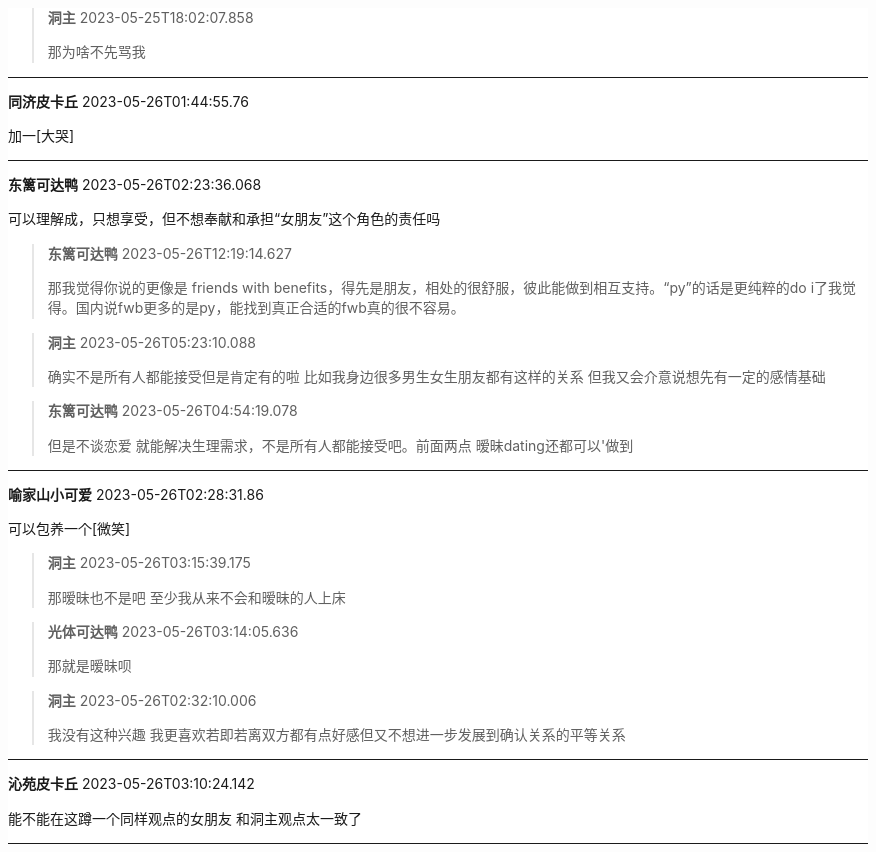 
> **洞主** 2023-05-25T18:02:07.858
> 
> 那为啥不先骂我


---

**同济皮卡丘** 2023-05-26T01:44:55.76

加一[大哭]

---

**东篱可达鸭** 2023-05-26T02:23:36.068

可以理解成，只想享受，但不想奉献和承担“女朋友”这个角色的责任吗

> **东篱可达鸭** 2023-05-26T12:19:14.627
> 
> 那我觉得你说的更像是 friends with benefits，得先是朋友，相处的很舒服，彼此能做到相互支持。“py”的话是更纯粹的do i了我觉得。国内说fwb更多的是py，能找到真正合适的fwb真的很不容易。


> **洞主** 2023-05-26T05:23:10.088
> 
> 确实不是所有人都能接受但是肯定有的啦 比如我身边很多男生女生朋友都有这样的关系 但我又会介意说想先有一定的感情基础


> **东篱可达鸭** 2023-05-26T04:54:19.078
> 
> 但是不谈恋爱 就能解决生理需求，不是所有人都能接受吧。前面两点 暧昧dating还都可以'做到


---

**喻家山小可爱** 2023-05-26T02:28:31.86

可以包养一个[微笑]

> **洞主** 2023-05-26T03:15:39.175
> 
> 那暧昧也不是吧 至少我从来不会和暧昧的人上床


> **光体可达鸭** 2023-05-26T03:14:05.636
> 
> 那就是暧昧呗


> **洞主** 2023-05-26T02:32:10.006
> 
> 我没有这种兴趣 我更喜欢若即若离双方都有点好感但又不想进一步发展到确认关系的平等关系


---

**沁苑皮卡丘** 2023-05-26T03:10:24.142

能不能在这蹲一个同样观点的女朋友 和洞主观点太一致了

---
